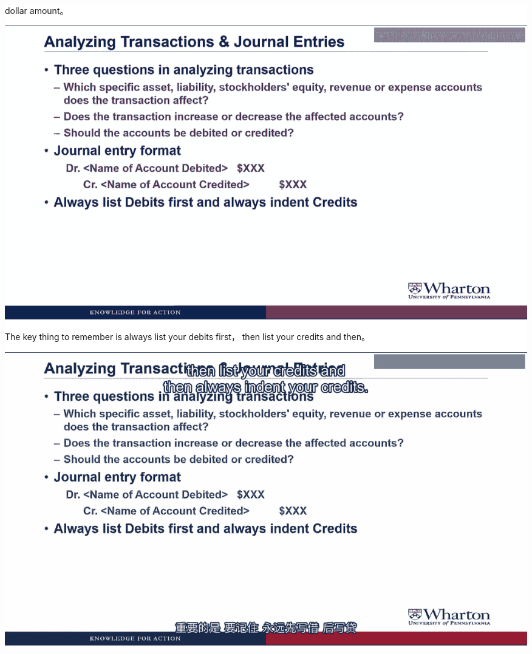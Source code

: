 dollar amount。

![](img/a6bebbcfb6a567ed814bb4f493cbc500_217.png)

The key thing to remember is always list your debits first， then list your credits and then。

![](img/a6bebbcfb6a567ed814bb4f493cbc500_219.png)
